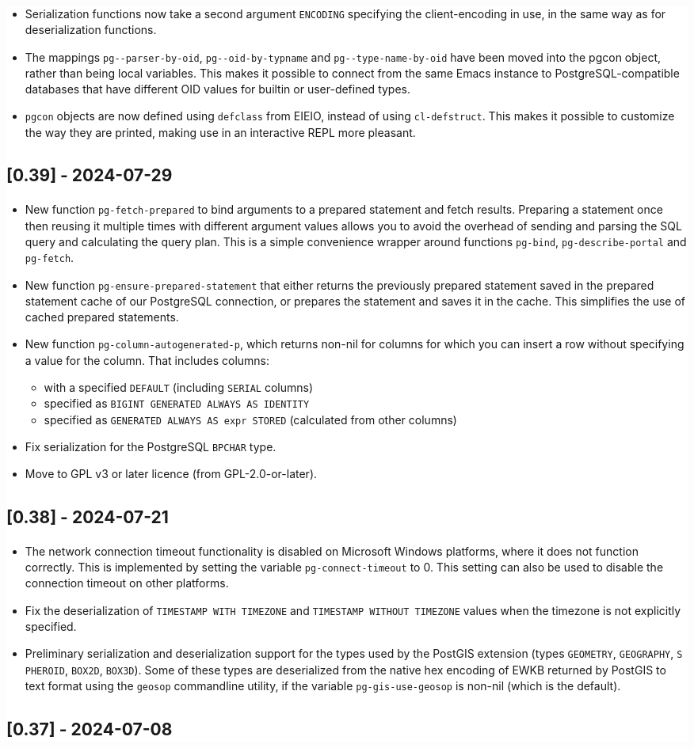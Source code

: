 - Serialization functions now take a second argument `ENCODING` specifying the client-encoding in
  use, in the same way as for deserialization functions.

- The mappings `pg--parser-by-oid`, `pg--oid-by-typname` and `pg--type-name-by-oid` have been moved
  into the pgcon object, rather than being local variables. This makes it possible to connect from
  the same Emacs instance to PostgreSQL-compatible databases that have different OID values for
  builtin or user-defined types.

- `pgcon` objects are now defined using `defclass` from EIEIO, instead of using `cl-defstruct`. This
  makes it possible to customize the way they are printed, making use in an interactive REPL more
  pleasant.


## [0.39] - 2024-07-29

- New function `pg-fetch-prepared` to bind arguments to a prepared statement and fetch results.
  Preparing a statement once then reusing it multiple times with different argument values allows
  you to avoid the overhead of sending and parsing the SQL query and calculating the query plan.
  This is a simple convenience wrapper around functions `pg-bind`, `pg-describe-portal` and
  `pg-fetch`.

- New function `pg-ensure-prepared-statement` that either returns the previously prepared statement
  saved in the prepared statement cache of our PostgreSQL connection, or prepares the statement and
  saves it in the cache. This simplifies the use of cached prepared statements.

- New function `pg-column-autogenerated-p`, which returns non-nil for columns for which you can
  insert a row without specifying a value for the column. That includes columns:
    - with a specified `DEFAULT` (including `SERIAL` columns)
    - specified as `BIGINT GENERATED ALWAYS AS IDENTITY`
    - specified as `GENERATED ALWAYS AS expr STORED` (calculated from other columns)

- Fix serialization for the PostgreSQL `BPCHAR` type.

- Move to GPL v3 or later licence (from GPL-2.0-or-later).


## [0.38] - 2024-07-21

- The network connection timeout functionality is disabled on Microsoft Windows platforms, where it
  does not function correctly. This is implemented by setting the variable `pg-connect-timeout`
  to 0. This setting can also be used to disable the connection timeout on other platforms.

- Fix the deserialization of `TIMESTAMP WITH TIMEZONE` and `TIMESTAMP WITHOUT TIMEZONE` values when
  the timezone is not explicitly specified.

- Preliminary serialization and deserialization support for the types used by the PostGIS extension
  (types `GEOMETRY`, `GEOGRAPHY`, `SPHEROID`, `BOX2D`, `BOX3D`). Some of these types are
  deserialized from the native hex encoding of EWKB returned by PostGIS to text format using the
  `geosop` commandline utility, if the variable `pg-gis-use-geosop` is non-nil (which is the
  default).


## [0.37] - 2024-07-08
